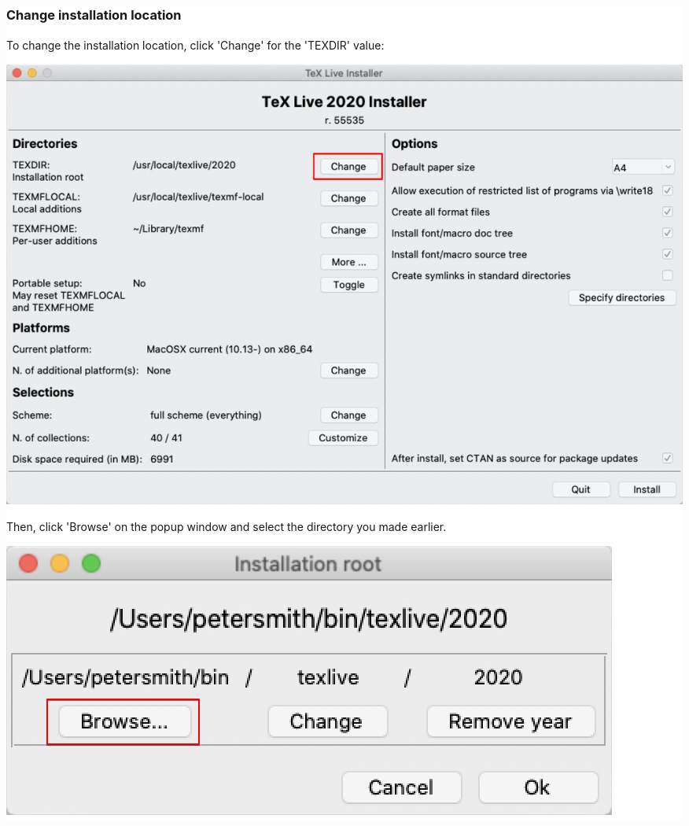 ### Change installation location

To change the installation location, click 'Change' for the 'TEXDIR' value:

![guidirchange](/images/install-tl/guidirchange.png)

Then, click 'Browse' on the popup window and select the directory you made earlier.

![guidirselect](/images/install-tl/guidirselect.png)
